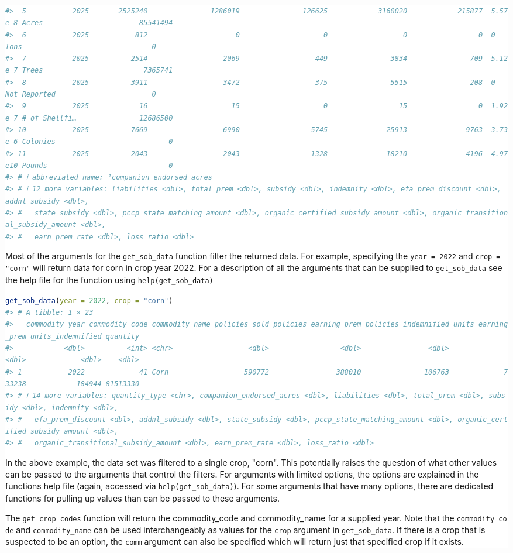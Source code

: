 ``` r
#>  5           2025       2525240               1286019               126625            3160020            215877  5.57e 8 Acres                       85541494
#>  6           2025           812                     0                    0                  0                 0  0       Tons                               0
#>  7           2025          2514                  2069                  449               3834               709  5.12e 7 Trees                        7365741
#>  8           2025          3911                  3472                  375               5515               208  0       Not Reported                       0
#>  9           2025            16                    15                    0                 15                 0  1.92e 7 # of Shellfi…               12686500
#> 10           2025          7669                  6990                 5745              25913              9763  3.73e 6 Colonies                           0
#> 11           2025          2043                  2043                 1328              18210              4196  4.97e10 Pounds                             0
#> # ℹ abbreviated name: ¹​companion_endorsed_acres
#> # ℹ 12 more variables: liabilities <dbl>, total_prem <dbl>, subsidy <dbl>, indemnity <dbl>, efa_prem_discount <dbl>, addnl_subsidy <dbl>,
#> #   state_subsidy <dbl>, pccp_state_matching_amount <dbl>, organic_certified_subsidy_amount <dbl>, organic_transitional_subsidy_amount <dbl>,
#> #   earn_prem_rate <dbl>, loss_ratio <dbl>
```

Most of the arguments for the `get_sob_data` function filter the returned data. For example, specifying the `year = 2022` and `crop = "corn"` will return data for corn in crop year 2022. For a description of all the arguments that can be supplied to `get_sob_data` see the help file for the function using `help(get_sob_data)`

``` r
get_sob_data(year = 2022, crop = "corn")
#> # A tibble: 1 × 23
#>   commodity_year commodity_code commodity_name policies_sold policies_earning_prem policies_indemnified units_earning_prem units_indemnified quantity
#>            <dbl>          <int> <chr>                  <dbl>                 <dbl>                <dbl>              <dbl>             <dbl>    <dbl>
#> 1           2022             41 Corn                  590772                388010               106763             733238            184944 81513330
#> # ℹ 14 more variables: quantity_type <chr>, companion_endorsed_acres <dbl>, liabilities <dbl>, total_prem <dbl>, subsidy <dbl>, indemnity <dbl>,
#> #   efa_prem_discount <dbl>, addnl_subsidy <dbl>, state_subsidy <dbl>, pccp_state_matching_amount <dbl>, organic_certified_subsidy_amount <dbl>,
#> #   organic_transitional_subsidy_amount <dbl>, earn_prem_rate <dbl>, loss_ratio <dbl>
```
In the above example, the data set was filtered to a single crop, "corn". This potentially raises the question of what other values can be passed to the arguments that control the filters. For arguments with limited options, the options are explained in the functions help file (again, accessed via `help(get_sob_data)`). For some arguments that have many options, there are dedicated functions for pulling up values than can be passed to these arguments. 

The `get_crop_codes` function will return the commodity_code and commodity_name for a supplied year. Note that the `commodity_code` and `commodity_name` can be used interchangeably as values for the `crop` argument in `get_sob_data`. If there is a crop that is suspected to be an option, the `comm` argument can also be specified which will return just that specified crop if it exists. 
